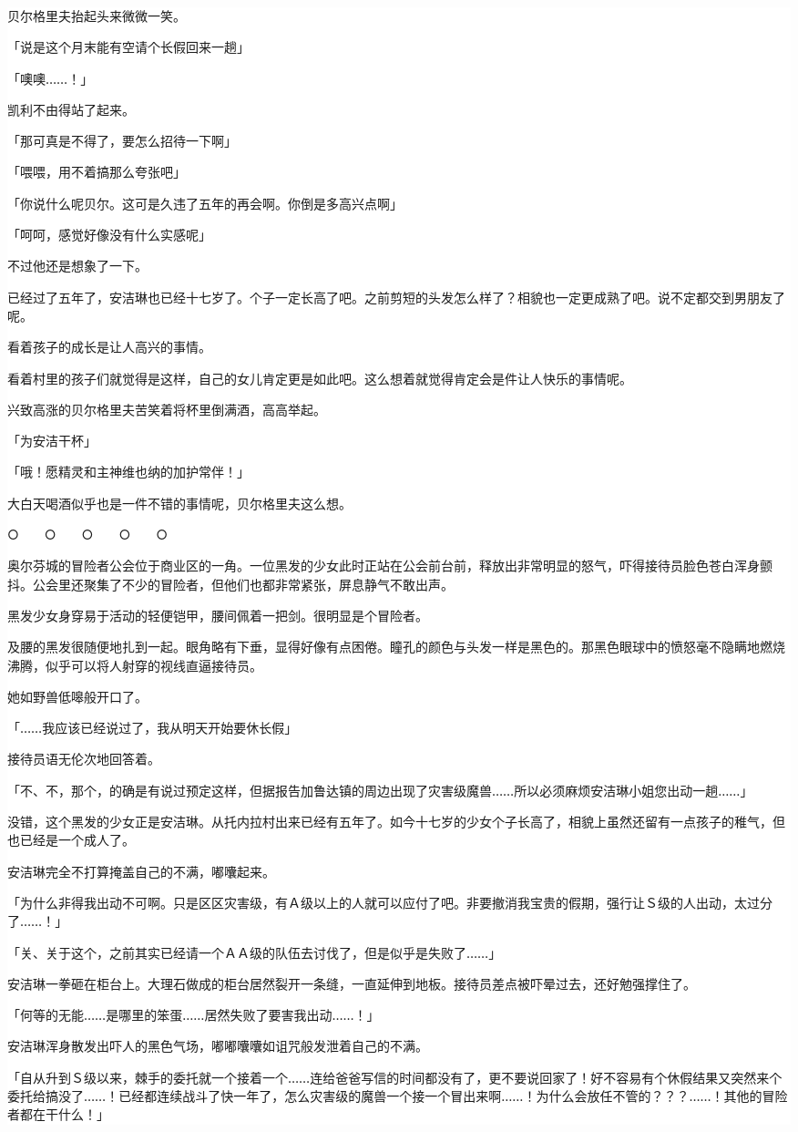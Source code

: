 贝尔格里夫抬起头来微微一笑。

「说是这个月末能有空请个长假回来一趟」

「噢噢……！」

凯利不由得站了起来。

「那可真是不得了，要怎么招待一下啊」

「喂喂，用不着搞那么夸张吧」

「你说什么呢贝尔。这可是久违了五年的再会啊。你倒是多高兴点啊」

「呵呵，感觉好像没有什么实感呢」

不过他还是想象了一下。

已经过了五年了，安洁琳也已经十七岁了。个子一定长高了吧。之前剪短的头发怎么样了？相貌也一定更成熟了吧。说不定都交到男朋友了呢。

看着孩子的成长是让人高兴的事情。

看着村里的孩子们就觉得是这样，自己的女儿肯定更是如此吧。这么想着就觉得肯定会是件让人快乐的事情呢。

兴致高涨的贝尔格里夫苦笑着将杯里倒满酒，高高举起。

「为安洁干杯」

「哦！愿精灵和主神维也纳的加护常伴！」

大白天喝酒似乎也是一件不错的事情呢，贝尔格里夫这么想。

○　　○　　○　　○　　○

奥尔芬城的冒险者公会位于商业区的一角。一位黑发的少女此时正站在公会前台前，释放出非常明显的怒气，吓得接待员脸色苍白浑身颤抖。公会里还聚集了不少的冒险者，但他们也都非常紧张，屏息静气不敢出声。

黑发少女身穿易于活动的轻便铠甲，腰间佩着一把剑。很明显是个冒险者。

及腰的黑发很随便地扎到一起。眼角略有下垂，显得好像有点困倦。瞳孔的颜色与头发一样是黑色的。那黑色眼球中的愤怒毫不隐瞒地燃烧沸腾，似乎可以将人射穿的视线直逼接待员。

她如野兽低嗥般开口了。

「……我应该已经说过了，我从明天开始要休长假」

接待员语无伦次地回答着。

「不、不，那个，的确是有说过预定这样，但据报告加鲁达镇的周边出现了灾害级魔兽……所以必须麻烦安洁琳小姐您出动一趟……」

没错，这个黑发的少女正是安洁琳。从托内拉村出来已经有五年了。如今十七岁的少女个子长高了，相貌上虽然还留有一点孩子的稚气，但也已经是一个成人了。

安洁琳完全不打算掩盖自己的不满，嘟囔起来。

「为什么非得我出动不可啊。只是区区灾害级，有Ａ级以上的人就可以应付了吧。非要撤消我宝贵的假期，强行让Ｓ级的人出动，太过分了……！」

「关、关于这个，之前其实已经请一个ＡＡ级的队伍去讨伐了，但是似乎是失败了……」

安洁琳一拳砸在柜台上。大理石做成的柜台居然裂开一条缝，一直延伸到地板。接待员差点被吓晕过去，还好勉强撑住了。

「何等的无能……是哪里的笨蛋……居然失败了要害我出动……！」

安洁琳浑身散发出吓人的黑色气场，嘟嘟囔囔如诅咒般发泄着自己的不满。

「自从升到Ｓ级以来，棘手的委托就一个接着一个……连给爸爸写信的时间都没有了，更不要说回家了！好不容易有个休假结果又突然来个委托给搞没了……！已经都连续战斗了快一年了，怎么灾害级的魔兽一个接一个冒出来啊……！为什么会放任不管的？？？……！其他的冒险者都在干什么！」

